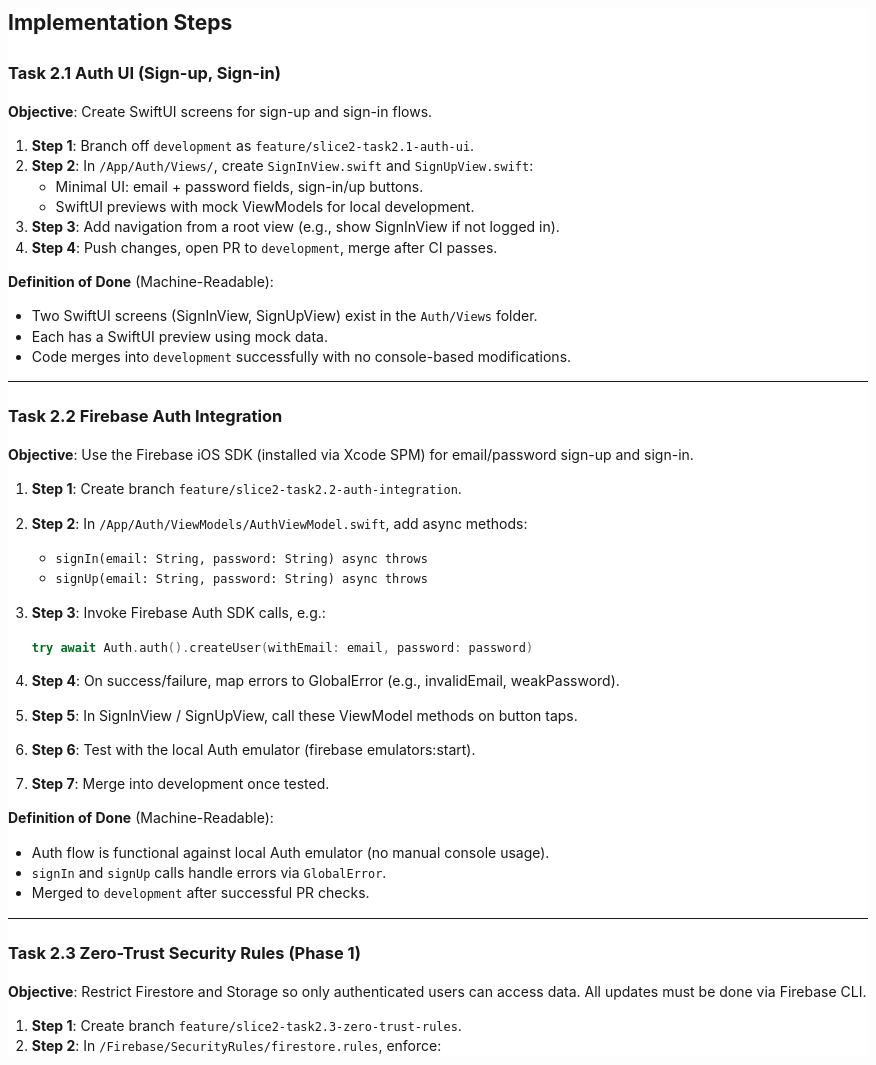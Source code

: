 
## Implementation Steps

### Task 2.1 Auth UI (Sign-up, Sign-in)

**Objective**: Create SwiftUI screens for sign-up and sign-in flows.

1. **Step 1**: Branch off `development` as `feature/slice2-task2.1-auth-ui`.  
2. **Step 2**: In `/App/Auth/Views/`, create `SignInView.swift` and `SignUpView.swift`:
   - Minimal UI: email + password fields, sign-in/up buttons.  
   - SwiftUI previews with mock ViewModels for local development.
3. **Step 3**: Add navigation from a root view (e.g., show SignInView if not logged in).  
4. **Step 4**: Push changes, open PR to `development`, merge after CI passes.

**Definition of Done** (Machine-Readable):

- Two SwiftUI screens (SignInView, SignUpView) exist in the `Auth/Views` folder.
- Each has a SwiftUI preview using mock data.
- Code merges into `development` successfully with no console-based modifications.

---

### Task 2.2 Firebase Auth Integration

**Objective**: Use the Firebase iOS SDK (installed via Xcode SPM) for email/password sign-up and sign-in.

1. **Step 1**: Create branch `feature/slice2-task2.2-auth-integration`.  
2. **Step 2**: In `/App/Auth/ViewModels/AuthViewModel.swift`, add async methods:
   - `signIn(email: String, password: String) async throws`
   - `signUp(email: String, password: String) async throws`
3. **Step 3**: Invoke Firebase Auth SDK calls, e.g.:

   ```swift
   try await Auth.auth().createUser(withEmail: email, password: password)
   ```

4. **Step 4**: On success/failure, map errors to GlobalError (e.g., invalidEmail, weakPassword).
5. **Step 5**: In SignInView / SignUpView, call these ViewModel methods on button taps.
6. **Step 6**: Test with the local Auth emulator (firebase emulators:start).
7. **Step 7**: Merge into development once tested.

**Definition of Done** (Machine-Readable):

- Auth flow is functional against local Auth emulator (no manual console usage).
- `signIn` and `signUp` calls handle errors via `GlobalError`.
- Merged to `development` after successful PR checks.

---

### Task 2.3 Zero-Trust Security Rules (Phase 1)

**Objective**: Restrict Firestore and Storage so only authenticated users can access data. All updates must be done via Firebase CLI.

1. **Step 1**: Create branch `feature/slice2-task2.3-zero-trust-rules`.
2. **Step 2**: In `/Firebase/SecurityRules/firestore.rules`, enforce:
